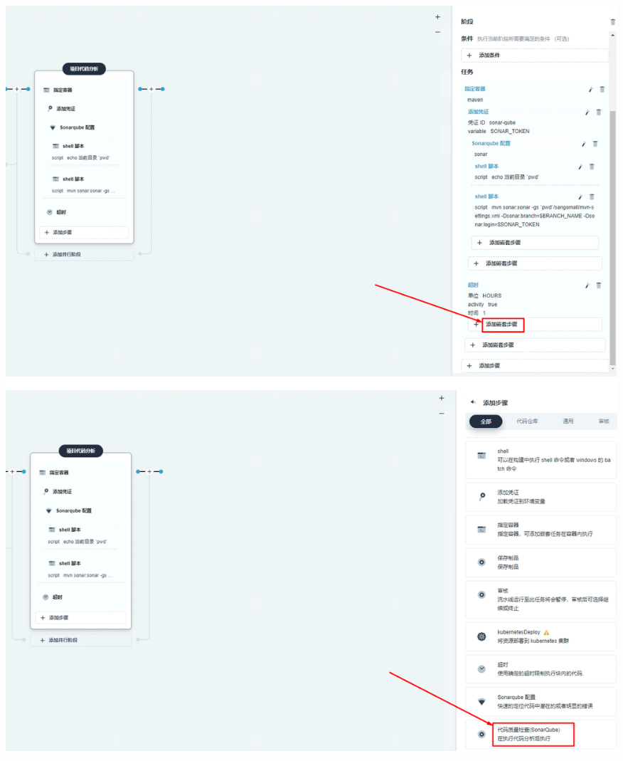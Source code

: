 ![image-20221128114424349](k8s集群中部署项目之流水线.assets/image-20221128114424349.png)



![image-20221128114505886](k8s集群中部署项目之流水线.assets/image-20221128114505886.png)
